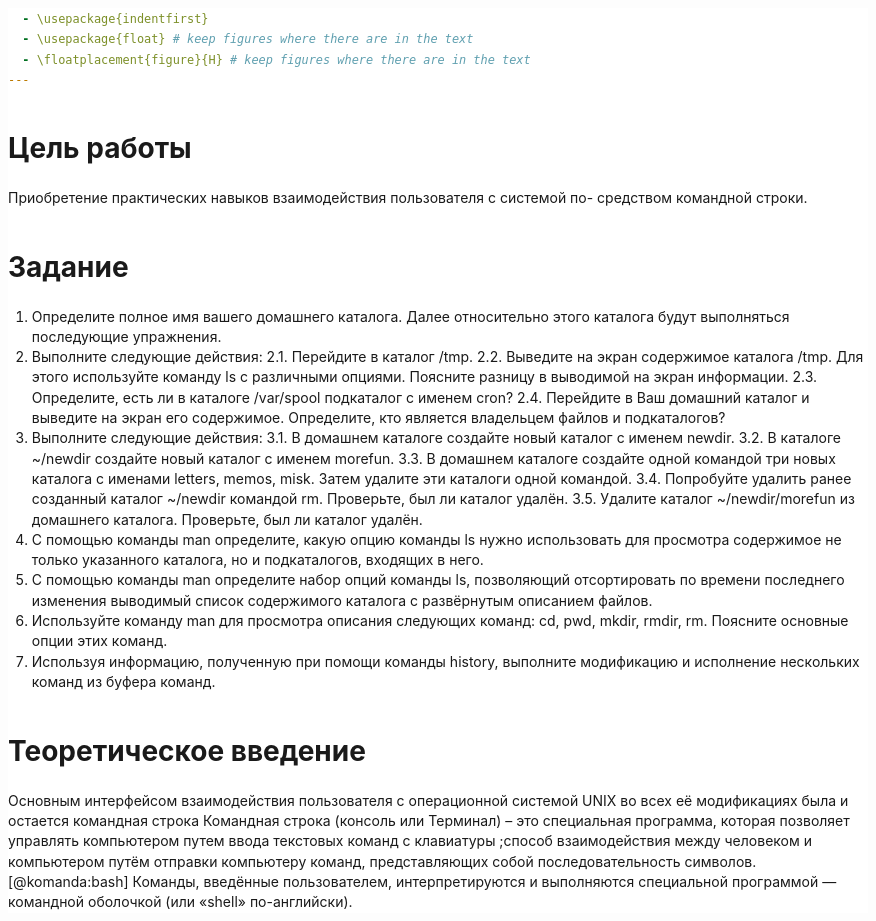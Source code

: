 ```yaml
  - \usepackage{indentfirst}
  - \usepackage{float} # keep figures where there are in the text
  - \floatplacement{figure}{H} # keep figures where there are in the text
---
```


# Цель работы

Приобретение практических навыков взаимодействия пользователя с системой по-
средством командной строки.

# Задание

1. Определите полное имя вашего домашнего каталога. Далее относительно этого каталога будут выполняться последующие упражнения.
2. Выполните следующие действия:
   2.1. Перейдите в каталог /tmp.
   2.2. Выведите на экран содержимое каталога /tmp. Для этого используйте команду ls
   с различными опциями. Поясните разницу в выводимой на экран информации.
   2.3. Определите, есть ли в каталоге /var/spool подкаталог с именем cron?
   2.4. Перейдите в Ваш домашний каталог и выведите на экран его содержимое. Определите, кто является владельцем файлов и подкаталогов?
3. Выполните следующие действия:
   3.1. В домашнем каталоге создайте новый каталог с именем newdir.
   3.2. В каталоге ~/newdir создайте новый каталог с именем morefun.
   3.3. В домашнем каталоге создайте одной командой три новых каталога с именами
   letters, memos, misk. Затем удалите эти каталоги одной командой.
   3.4. Попробуйте удалить ранее созданный каталог ~/newdir командой rm. Проверьте,
   был ли каталог удалён.
   3.5. Удалите каталог ~/newdir/morefun из домашнего каталога. Проверьте, был ли
   каталог удалён.
4. С помощью команды man определите, какую опцию команды ls нужно использовать для просмотра содержимое не только указанного каталога, но и подкаталогов, входящих в него.
5. С помощью команды man определите набор опций команды ls, позволяющий отсортировать по времени последнего изменения выводимый список содержимого каталога с развёрнутым описанием файлов.
6. Используйте команду man для просмотра описания следующих команд: cd, pwd, mkdir,
   rmdir, rm. Поясните основные опции этих команд.
7. Используя информацию, полученную при помощи команды history, выполните модификацию и исполнение нескольких команд из буфера команд.

# Теоретическое введение

Основным интерфейсом взаимодействия пользователя
с операционной системой UNIX во всех её модификациях была и остается
командная строка
Командная строка (консоль или Терминал) – это специальная программа, которая позволяет управлять компьютером путем ввода текстовых команд с клавиатуры ;способ взаимодействия между человеком и компьютером путём отправки компьютеру команд, представляющих собой последовательность символов. [@komanda:bash]
Команды, введённые пользователем, интерпретируются и выполняются
специальной программой — командной оболочкой (или «shell»
по-английски).
